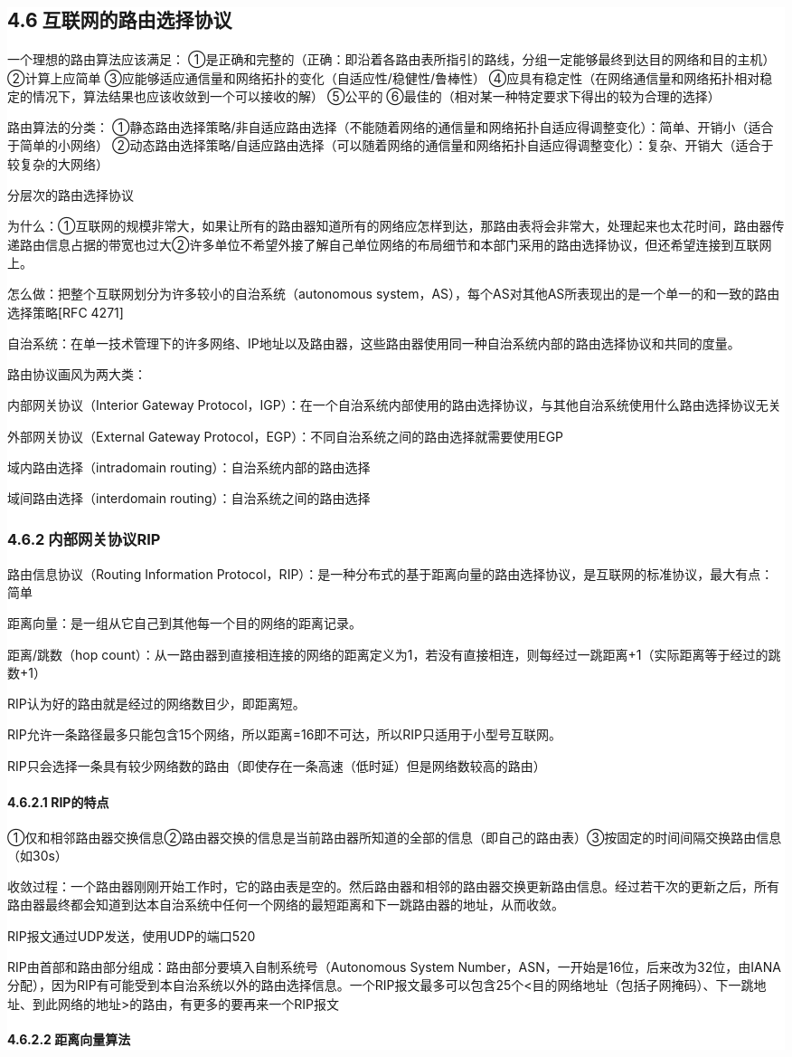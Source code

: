 ## 4.6 互联网的路由选择协议

一个理想的路由算法应该满足：
①是正确和完整的（正确：即沿着各路由表所指引的路线，分组一定能够最终到达目的网络和目的主机）
②计算上应简单
③应能够适应通信量和网络拓扑的变化（自适应性/稳健性/鲁棒性）
④应具有稳定性（在网络通信量和网络拓扑相对稳定的情况下，算法结果也应该收敛到一个可以接收的解）
⑤公平的
⑥最佳的（相对某一种特定要求下得出的较为合理的选择）

路由算法的分类：
①静态路由选择策略/非自适应路由选择（不能随着网络的通信量和网络拓扑自适应得调整变化）：简单、开销小（适合于简单的小网络）
②动态路由选择策略/自适应路由选择（可以随着网络的通信量和网络拓扑自适应得调整变化）：复杂、开销大（适合于较复杂的大网络）

分层次的路由选择协议

为什么：①互联网的规模非常大，如果让所有的路由器知道所有的网络应怎样到达，那路由表将会非常大，处理起来也太花时间，路由器传递路由信息占据的带宽也过大②许多单位不希望外接了解自己单位网络的布局细节和本部门采用的路由选择协议，但还希望连接到互联网上。

怎么做：把整个互联网划分为许多较小的自治系统（autonomous system，AS），每个AS对其他AS所表现出的是一个单一的和一致的路由选择策略[RFC 4271]

自治系统：在单一技术管理下的许多网络、IP地址以及路由器，这些路由器使用同一种自治系统内部的路由选择协议和共同的度量。

路由协议画风为两大类：

内部网关协议（Interior Gateway Protocol，IGP）：在一个自治系统内部使用的路由选择协议，与其他自治系统使用什么路由选择协议无关

外部网关协议（External Gateway Protocol，EGP）：不同自治系统之间的路由选择就需要使用EGP

域内路由选择（intradomain routing）：自治系统内部的路由选择

域间路由选择（interdomain routing）：自治系统之间的路由选择

### 4.6.2 内部网关协议RIP

路由信息协议（Routing Information Protocol，RIP）：是一种分布式的基于距离向量的路由选择协议，是互联网的标准协议，最大有点：简单

距离向量：是一组从它自己到其他每一个目的网络的距离记录。

距离/跳数（hop count）：从一路由器到直接相连接的网络的距离定义为1，若没有直接相连，则每经过一跳距离+1（实际距离等于经过的跳数+1）

RIP认为好的路由就是经过的网络数目少，即距离短。

RIP允许一条路径最多只能包含15个网络，所以距离=16即不可达，所以RIP只适用于小型号互联网。

RIP只会选择一条具有较少网络数的路由（即使存在一条高速（低时延）但是网络数较高的路由）

#### 4.6.2.1 RIP的特点

①仅和相邻路由器交换信息②路由器交换的信息是当前路由器所知道的全部的信息（即自己的路由表）③按固定的时间间隔交换路由信息（如30s）

收敛过程：一个路由器刚刚开始工作时，它的路由表是空的。然后路由器和相邻的路由器交换更新路由信息。经过若干次的更新之后，所有路由器最终都会知道到达本自治系统中任何一个网络的最短距离和下一跳路由器的地址，从而收敛。

RIP报文通过UDP发送，使用UDP的端口520

RIP由首部和路由部分组成：路由部分要填入自制系统号（Autonomous System Number，ASN，一开始是16位，后来改为32位，由IANA分配），因为RIP有可能受到本自治系统以外的路由选择信息。一个RIP报文最多可以包含25个<目的网络地址（包括子网掩码）、下一跳地址、到此网络的地址>的路由，有更多的要再来一个RIP报文

#### 4.6.2.2 距离向量算法
